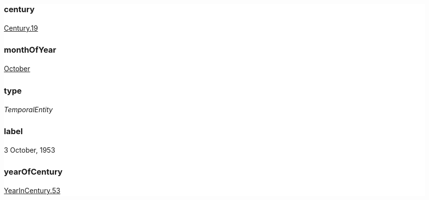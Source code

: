 ### century


[Century.19](#Century.19)

### monthOfYear


[October](#October)

### type


*TemporalEntity*

### label


3 October, 1953

### yearOfCentury


[YearInCentury.53](#YearInCentury.53)